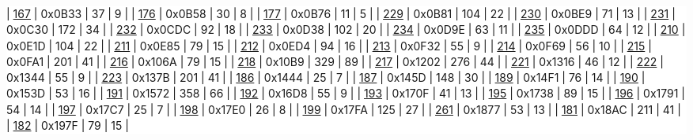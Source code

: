 | [167](#event-167)     | 0x0B33       |     37 |              9 |
| [176](#event-176)     | 0x0B58       |     30 |              8 |
| [177](#event-177)     | 0x0B76       |     11 |              5 |
| [229](#event-229)     | 0x0B81       |    104 |             22 |
| [230](#event-230)     | 0x0BE9       |     71 |             13 |
| [231](#event-231)     | 0x0C30       |    172 |             34 |
| [232](#event-232)     | 0x0CDC       |     92 |             18 |
| [233](#event-233)     | 0x0D38       |    102 |             20 |
| [234](#event-234)     | 0x0D9E       |     63 |             11 |
| [235](#event-235)     | 0x0DDD       |     64 |             12 |
| [210](#event-210)     | 0x0E1D       |    104 |             22 |
| [211](#event-211)     | 0x0E85       |     79 |             15 |
| [212](#event-212)     | 0x0ED4       |     94 |             16 |
| [213](#event-213)     | 0x0F32       |     55 |              9 |
| [214](#event-214)     | 0x0F69       |     56 |             10 |
| [215](#event-215)     | 0x0FA1       |    201 |             41 |
| [216](#event-216)     | 0x106A       |     79 |             15 |
| [218](#event-218)     | 0x10B9       |    329 |             89 |
| [217](#event-217)     | 0x1202       |    276 |             44 |
| [221](#event-221)     | 0x1316       |     46 |             12 |
| [222](#event-222)     | 0x1344       |     55 |              9 |
| [223](#event-223)     | 0x137B       |    201 |             41 |
| [186](#event-186)     | 0x1444       |     25 |              7 |
| [187](#event-187)     | 0x145D       |    148 |             30 |
| [189](#event-189)     | 0x14F1       |     76 |             14 |
| [190](#event-190)     | 0x153D       |     53 |             16 |
| [191](#event-191)     | 0x1572       |    358 |             66 |
| [192](#event-192)     | 0x16D8       |     55 |              9 |
| [193](#event-193)     | 0x170F       |     41 |             13 |
| [195](#event-195)     | 0x1738       |     89 |             15 |
| [196](#event-196)     | 0x1791       |     54 |             14 |
| [197](#event-197)     | 0x17C7       |     25 |              7 |
| [198](#event-198)     | 0x17E0       |     26 |              8 |
| [199](#event-199)     | 0x17FA       |    125 |             27 |
| [261](#event-261)     | 0x1877       |     53 |             13 |
| [181](#event-181)     | 0x18AC       |    211 |             41 |
| [182](#event-182)     | 0x197F       |     79 |             15 |